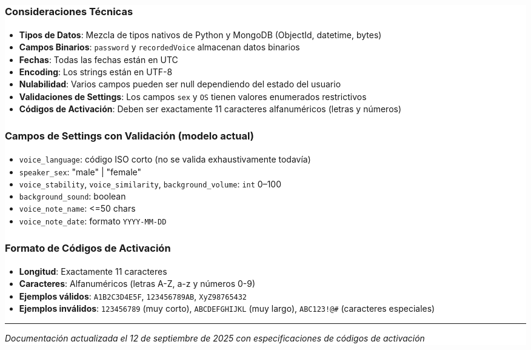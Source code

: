 ### Consideraciones Técnicas
- **Tipos de Datos**: Mezcla de tipos nativos de Python y MongoDB (ObjectId, datetime, bytes)
- **Campos Binarios**: `password` y `recordedVoice` almacenan datos binarios
- **Fechas**: Todas las fechas están en UTC
- **Encoding**: Los strings están en UTF-8
- **Nulabilidad**: Varios campos pueden ser null dependiendo del estado del usuario
- **Validaciones de Settings**: Los campos `sex` y `OS` tienen valores enumerados restrictivos
- **Códigos de Activación**: Deben ser exactamente 11 caracteres alfanuméricos (letras y números)

### Campos de Settings con Validación (modelo actual)
- `voice_language`: código ISO corto (no se valida exhaustivamente todavía)
- `speaker_sex`: "male" | "female"
- `voice_stability`, `voice_similarity`, `background_volume`: `int` 0–100
- `background_sound`: boolean
- `voice_note_name`: <=50 chars
- `voice_note_date`: formato `YYYY-MM-DD`

### Formato de Códigos de Activación
- **Longitud**: Exactamente 11 caracteres
- **Caracteres**: Alfanuméricos (letras A-Z, a-z y números 0-9)
- **Ejemplos válidos**: `A1B2C3D4E5F`, `123456789AB`, `XyZ98765432`
- **Ejemplos inválidos**: `123456789` (muy corto), `ABCDEFGHIJKL` (muy largo), `ABC123!@#` (caracteres especiales)

---

*Documentación actualizada el 12 de septiembre de 2025 con especificaciones de códigos de activación*

